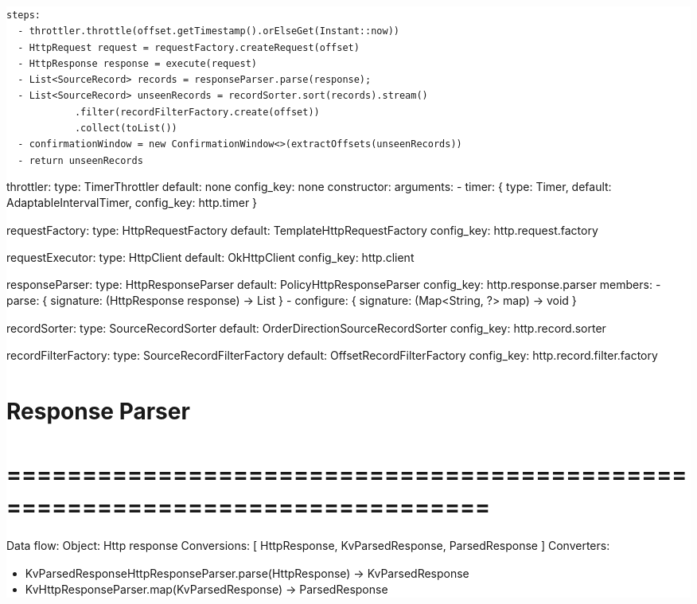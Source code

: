    steps:
      - throttler.throttle(offset.getTimestamp().orElseGet(Instant::now))
      - HttpRequest request = requestFactory.createRequest(offset)
      - HttpResponse response = execute(request)
      - List<SourceRecord> records = responseParser.parse(response);
      - List<SourceRecord> unseenRecords = recordSorter.sort(records).stream()
                .filter(recordFilterFactory.create(offset))
                .collect(toList())
      - confirmationWindow = new ConfirmationWindow<>(extractOffsets(unseenRecords))
      - return unseenRecords

  throttler:
    type: TimerThrottler
    default: none
    config_key: none
    constructor:
      arguments:
        - timer: { type: Timer, default: AdaptableIntervalTimer, config_key: http.timer }

  requestFactory:
    type: HttpRequestFactory
    default: TemplateHttpRequestFactory
    config_key: http.request.factory

  requestExecutor:
    type: HttpClient
    default: OkHttpClient
    config_key: http.client

  responseParser:
    type: HttpResponseParser
    default: PolicyHttpResponseParser
    config_key: http.response.parser
    members:
      - parse: { signature: (HttpResponse response) -> List<SourceRecord> }
      - configure: { signature: (Map<String, ?> map) -> void }

  recordSorter:
    type: SourceRecordSorter
    default: OrderDirectionSourceRecordSorter
    config_key: http.record.sorter

  recordFilterFactory:
    type: SourceRecordFilterFactory
    default: OffsetRecordFilterFactory
    config_key: http.record.filter.factory


# Response Parser
# =============================================================================
Data flow:
  Object: Http response
  Conversions: [ HttpResponse, KvParsedResponse, ParsedResponse ]
  Converters:
  - KvParsedResponseHttpResponseParser.parse(HttpResponse) -> KvParsedResponse
  - KvHttpResponseParser.map(KvParsedResponse) -> ParsedResponse
